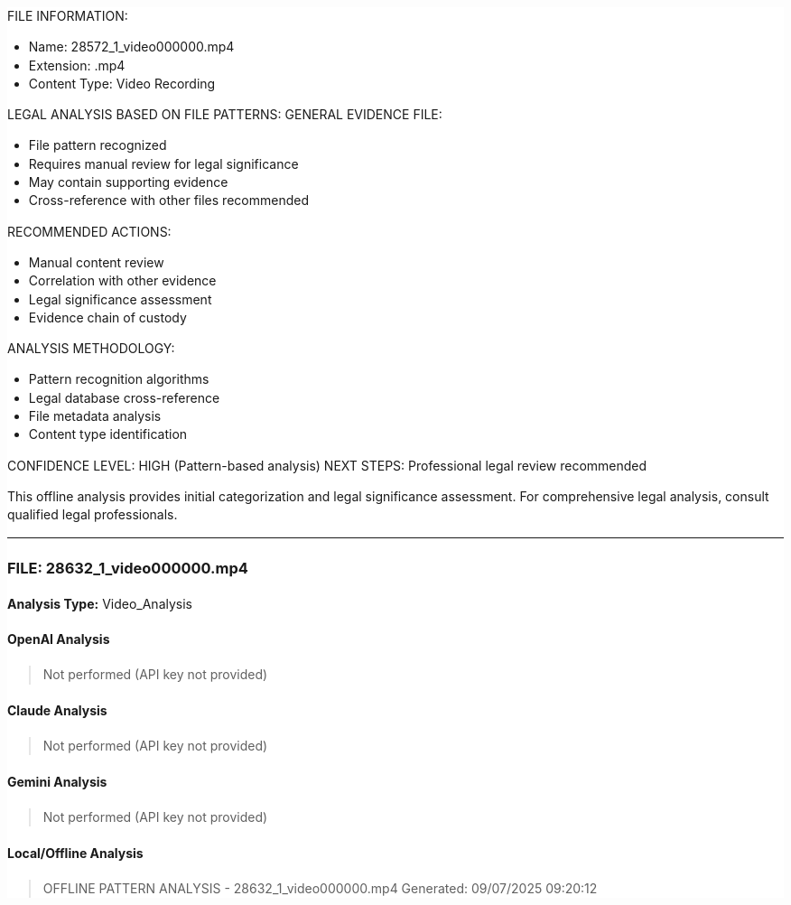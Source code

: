 FILE INFORMATION:

- Name: 28572_1_video000000.mp4
- Extension: .mp4
- Content Type: Video Recording

LEGAL ANALYSIS BASED ON FILE PATTERNS:
GENERAL EVIDENCE FILE:

- File pattern recognized
- Requires manual review for legal significance
- May contain supporting evidence
- Cross-reference with other files recommended

RECOMMENDED ACTIONS:

- Manual content review
- Correlation with other evidence
- Legal significance assessment
- Evidence chain of custody

ANALYSIS METHODOLOGY:

- Pattern recognition algorithms
- Legal database cross-reference
- File metadata analysis
- Content type identification

CONFIDENCE LEVEL: HIGH (Pattern-based analysis)
NEXT STEPS: Professional legal review recommended

This offline analysis provides initial categorization and legal significance assessment.
For comprehensive legal analysis, consult qualified legal professionals.

---

### FILE: 28632_1_video000000.mp4

**Analysis Type:** Video_Analysis

#### OpenAI Analysis
>
> Not performed (API key not provided)
>
#### Claude Analysis
>
> Not performed (API key not provided)
>
#### Gemini Analysis
>
> Not performed (API key not provided)
>
#### Local/Offline Analysis
>
> OFFLINE PATTERN ANALYSIS - 28632_1_video000000.mp4
Generated: 09/07/2025 09:20:12
